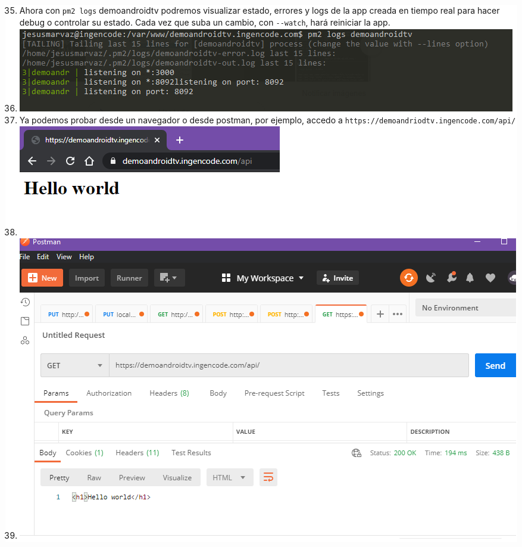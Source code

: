 35. Ahora con `pm2 logs` demoandroidtv podremos visualizar estado, errores y logs de la app creada en tiempo real para hacer debug o controlar su estado. Cada vez que suba un cambio, con `--watch`, hará reiniciar la app. 
36. ![Lost image](media/02.17.png)
37. Ya podemos probar desde un navegador o desde postman, por ejemplo,  accedo a `https://demoandriodtv.ingencode.com/api/` 
38. ![Lost image](media/02.18.png) 
39. ![Lost image](media/02.19.png)
